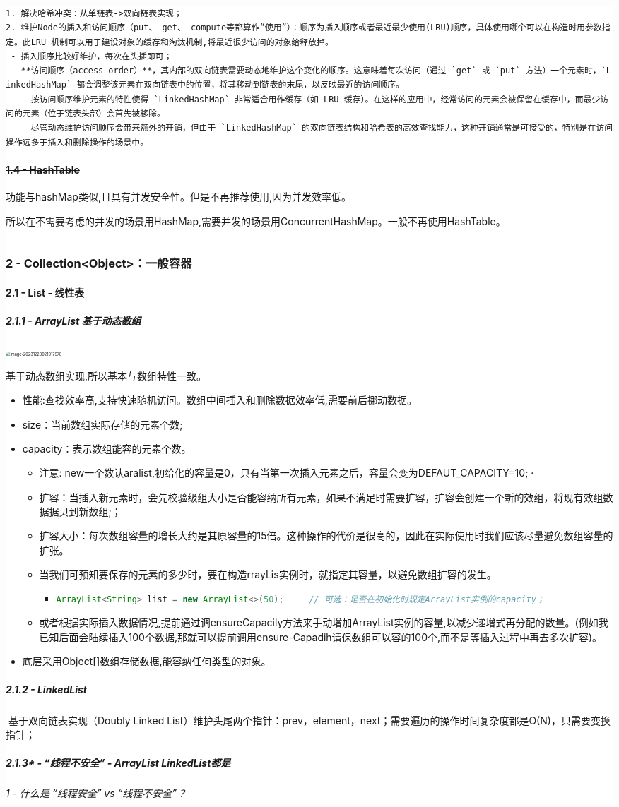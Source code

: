 	1. 解决哈希冲突：从单链表->双向链表实现；
	2. 维护Node的插入和访问顺序（put、 get、 compute等都算作“使用”）：顺序为插入顺序或者最近最少使用(LRU)顺序，具体使用哪个可以在构造时用参数指定。此LRU 机制可以用于建设对象的缓存和淘汰机制,将最近很少访问的对象给释放掉。
	 - 插入顺序比较好维护，每次在头插即可；
	 - **访问顺序（access order）**，其内部的双向链表需要动态地维护这个变化的顺序。这意味着每次访问（通过 `get` 或 `put` 方法）一个元素时，`LinkedHashMap` 都会调整该元素在双向链表中的位置，将其移动到链表的末尾，以反映最近的访问顺序。
	   - 按访问顺序维护元素的特性使得 `LinkedHashMap` 非常适合用作缓存（如 LRU 缓存）。在这样的应用中，经常访问的元素会被保留在缓存中，而最少访问的元素（位于链表头部）会首先被移除。
	   - 尽管动态维护访问顺序会带来额外的开销，但由于 `LinkedHashMap` 的双向链表结构和哈希表的高效查找能力，这种开销通常是可接受的，特别是在访问操作远多于插入和删除操作的场景中。

#### ~~1.4 - HashTable~~

​	功能与hashMap类似,且具有并发安全性。但是不再推荐使用,因为并发效率低。

​	所以在不需要考虑的并发的场景用HashMap,需要并发的场景用ConcurrentHashMap。一般不再使用HashTable。

------

### 2 - Collection\<Object>：一般容器

#### 2.1 - List - 线性表

##### 2.1.1 - ArrayList 基于动态数组

<img src="/Users/boyan/Library/Application Support/typora-user-images/image-20231220021017978.png" alt="image-20231220021017978" style="zoom:40%;" />

基于动态数组实现,所以基本与数组特性一致。

- 性能:查找效率高,支持快速随机访问。数组中间插入和删除数据效率低,需要前后挪动数据。

- size：当前数组实际存储的元素个数; 

- capacity：表示数组能容的元素个数。

  - 注意: new一个数认aralist,初给化的容量是0，只有当第一次插入元素之后，容量会变为DEFAUT_CAPACITY=10; ·

  - 扩容：当插入新元素时，会先校验级组大小是否能容纳所有元素，如果不满足时需要扩容，扩容会创建一个新的效组，将现有效组数据据贝到新数组;；

  - 扩容大小：每次数组容量的增长大约是其原容量的15倍。这种操作的代价是很高的，因此在实际使用时我们应该尽量避免数组容量的扩张。

  - 当我们可预知要保存的元素的多少时，要在构造rrayLis实例时，就指定其容量，以避免数组扩容的发生。

    - ```java
      ArrayList<String> list = new ArrayList<>(50);		// 可选：是否在初始化时规定ArrayList实例的capacity；
      ```

  - 或者根据实际插入数据情况,提前通过调ensureCapacily方法来手动增加ArrayList实例的容量,以减少递增式再分配的数量。(例如我已知后面会陆续插入100个数据,那就可以提前调用ensure-Capadih请保数组可以容的100个,而不是等插入过程中再去多次扩容)。

- 底层采用Object[]数组存储数据,能容纳任何类型的对象。

##### 2.1.2 - LinkedList 

​	基于双向链表实现（Doubly Linked List）维护头尾两个指针：prev，element，next；需要遍历的操作时间复杂度都是O(N)，只需要变换指针；

##### 2.1.3* - “线程不安全” - ArrayList LinkedList都是

###### 1 - 什么是 “线程安全” vs “线程不安全”？
